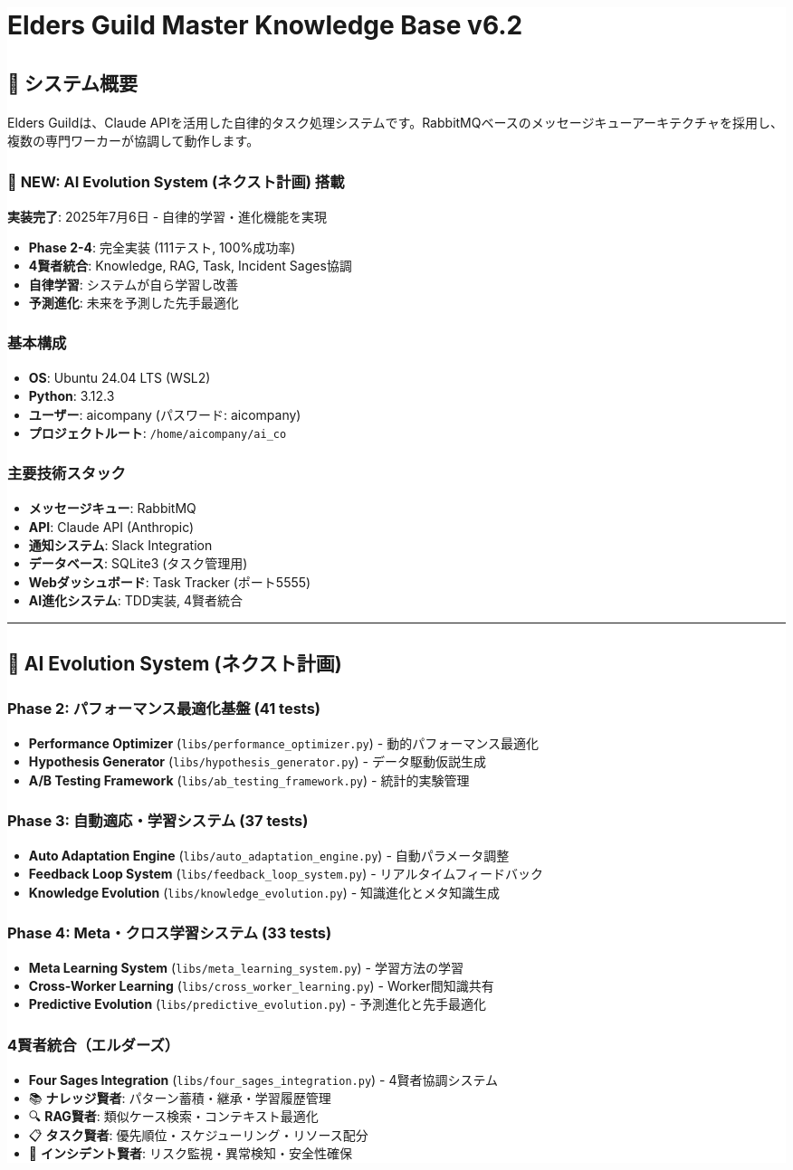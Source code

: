 # Elders Guild Master Knowledge Base v6.2

## 🏢 システム概要

Elders Guildは、Claude APIを活用した自律的タスク処理システムです。RabbitMQベースのメッセージキューアーキテクチャを採用し、複数の専門ワーカーが協調して動作します。

### 🧠 **NEW**: AI Evolution System (ネクスト計画) 搭載
**実装完了**: 2025年7月6日 - 自律的学習・進化機能を実現
- **Phase 2-4**: 完全実装 (111テスト, 100%成功率)
- **4賢者統合**: Knowledge, RAG, Task, Incident Sages協調
- **自律学習**: システムが自ら学習し改善
- **予測進化**: 未来を予測した先手最適化

### 基本構成
- **OS**: Ubuntu 24.04 LTS (WSL2)
- **Python**: 3.12.3
- **ユーザー**: aicompany (パスワード: aicompany)
- **プロジェクトルート**: `/home/aicompany/ai_co`

### 主要技術スタック
- **メッセージキュー**: RabbitMQ
- **API**: Claude API (Anthropic)
- **通知システム**: Slack Integration
- **データベース**: SQLite3 (タスク管理用)
- **Webダッシュボード**: Task Tracker (ポート5555)
- **AI進化システム**: TDD実装, 4賢者統合

---

## 🧠 AI Evolution System (ネクスト計画)

### Phase 2: パフォーマンス最適化基盤 (41 tests)
- **Performance Optimizer** (`libs/performance_optimizer.py`) - 動的パフォーマンス最適化
- **Hypothesis Generator** (`libs/hypothesis_generator.py`) - データ駆動仮説生成
- **A/B Testing Framework** (`libs/ab_testing_framework.py`) - 統計的実験管理

### Phase 3: 自動適応・学習システム (37 tests)
- **Auto Adaptation Engine** (`libs/auto_adaptation_engine.py`) - 自動パラメータ調整
- **Feedback Loop System** (`libs/feedback_loop_system.py`) - リアルタイムフィードバック
- **Knowledge Evolution** (`libs/knowledge_evolution.py`) - 知識進化とメタ知識生成

### Phase 4: Meta・クロス学習システム (33 tests)
- **Meta Learning System** (`libs/meta_learning_system.py`) - 学習方法の学習
- **Cross-Worker Learning** (`libs/cross_worker_learning.py`) - Worker間知識共有
- **Predictive Evolution** (`libs/predictive_evolution.py`) - 予測進化と先手最適化

### 4賢者統合（エルダーズ）
- **Four Sages Integration** (`libs/four_sages_integration.py`) - 4賢者協調システム
- 📚 **ナレッジ賢者**: パターン蓄積・継承・学習履歴管理
- 🔍 **RAG賢者**: 類似ケース検索・コンテキスト最適化
- 📋 **タスク賢者**: 優先順位・スケジューリング・リソース配分
- 🚨 **インシデント賢者**: リスク監視・異常検知・安全性確保
